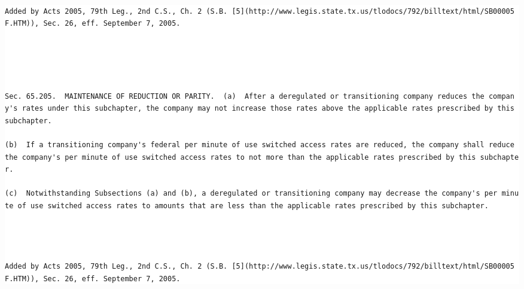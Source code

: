     
    
    
    Added by Acts 2005, 79th Leg., 2nd C.S., Ch. 2 (S.B. [5](http://www.legis.state.tx.us/tlodocs/792/billtext/html/SB00005F.HTM)), Sec. 26, eff. September 7, 2005.
    
    
    
    
    
    Sec. 65.205.  MAINTENANCE OF REDUCTION OR PARITY.  (a)  After a deregulated or transitioning company reduces the company's rates under this subchapter, the company may not increase those rates above the applicable rates prescribed by this subchapter.
    
    (b)  If a transitioning company's federal per minute of use switched access rates are reduced, the company shall reduce the company's per minute of use switched access rates to not more than the applicable rates prescribed by this subchapter.
    
    (c)  Notwithstanding Subsections (a) and (b), a deregulated or transitioning company may decrease the company's per minute of use switched access rates to amounts that are less than the applicable rates prescribed by this subchapter.
    
    
    
    
    Added by Acts 2005, 79th Leg., 2nd C.S., Ch. 2 (S.B. [5](http://www.legis.state.tx.us/tlodocs/792/billtext/html/SB00005F.HTM)), Sec. 26, eff. September 7, 2005.
    
    
    
    
    				
